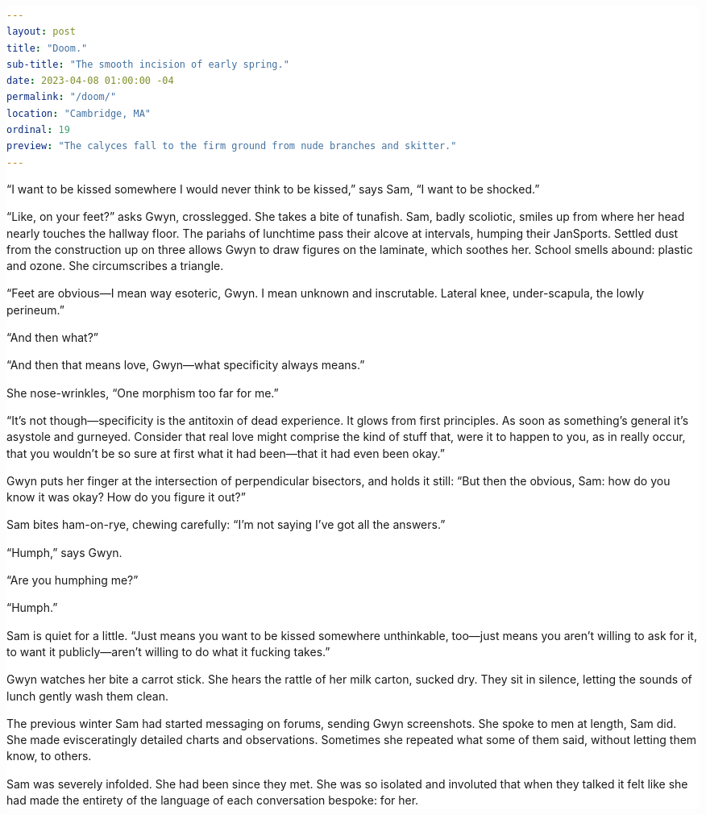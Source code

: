 ```yaml
---
layout: post
title: "Doom."
sub-title: "The smooth incision of early spring."
date: 2023-04-08 01:00:00 -04
permalink: "/doom/"
location: "Cambridge, MA"
ordinal: 19
preview: "The calyces fall to the firm ground from nude branches and skitter."
---
```

“I want to be kissed somewhere I would never think to be kissed,” says Sam, “I want to be shocked.”
	
“Like, on your feet?” asks Gwyn, crosslegged. She takes a bite of tunafish. Sam, badly scoliotic, smiles up from where her head nearly touches the hallway floor. The pariahs of lunchtime pass their alcove at intervals, humping their JanSports. Settled dust from the construction up on three allows Gwyn to draw figures on the laminate, which soothes her. School smells abound: plastic and ozone. She circumscribes a triangle.
	
“Feet are obvious—I mean way esoteric, Gwyn. I mean unknown and inscrutable. Lateral knee, under-scapula, the lowly perineum.”
	
“And then what?”
	
“And then that means love, Gwyn—what specificity always means.”
	
She nose-wrinkles, “One morphism too far for me.”
	
“It’s not though—specificity is the antitoxin of dead experience. It glows from first principles. As soon as something’s general it’s asystole and gurneyed. Consider that real love might comprise the kind of stuff that, were it to happen to you, as in really occur, that you wouldn’t be so sure at first what it had been—that it had even been okay.”
	
Gwyn puts her finger at the intersection of perpendicular bisectors, and holds it still: “But then the obvious, Sam: how do you know it was okay? How do you figure it out?”
	
Sam bites ham-on-rye, chewing carefully: “I’m not saying I’ve got all the answers.”
	
“Humph,” says Gwyn.
	
“Are you humphing me?”
	
“Humph.”
	
Sam is quiet for a little. “Just means you want to be kissed somewhere unthinkable, too—just means you aren’t willing to ask for it, to want it publicly—aren’t willing to do what it fucking takes.”
	
Gwyn watches her bite a carrot stick. She hears the rattle of her milk carton, sucked dry. They sit in silence, letting the sounds of lunch gently wash them clean.
	
The previous winter Sam had started messaging on forums, sending Gwyn screenshots. She spoke to men at length, Sam did. She made evisceratingly detailed charts and observations. Sometimes she repeated what some of them said, without letting them know, to others.
	
Sam was severely infolded. She had been since they met. She was so isolated and involuted that when they talked it felt like she had made the entirety of the language of each conversation bespoke: for her.
	